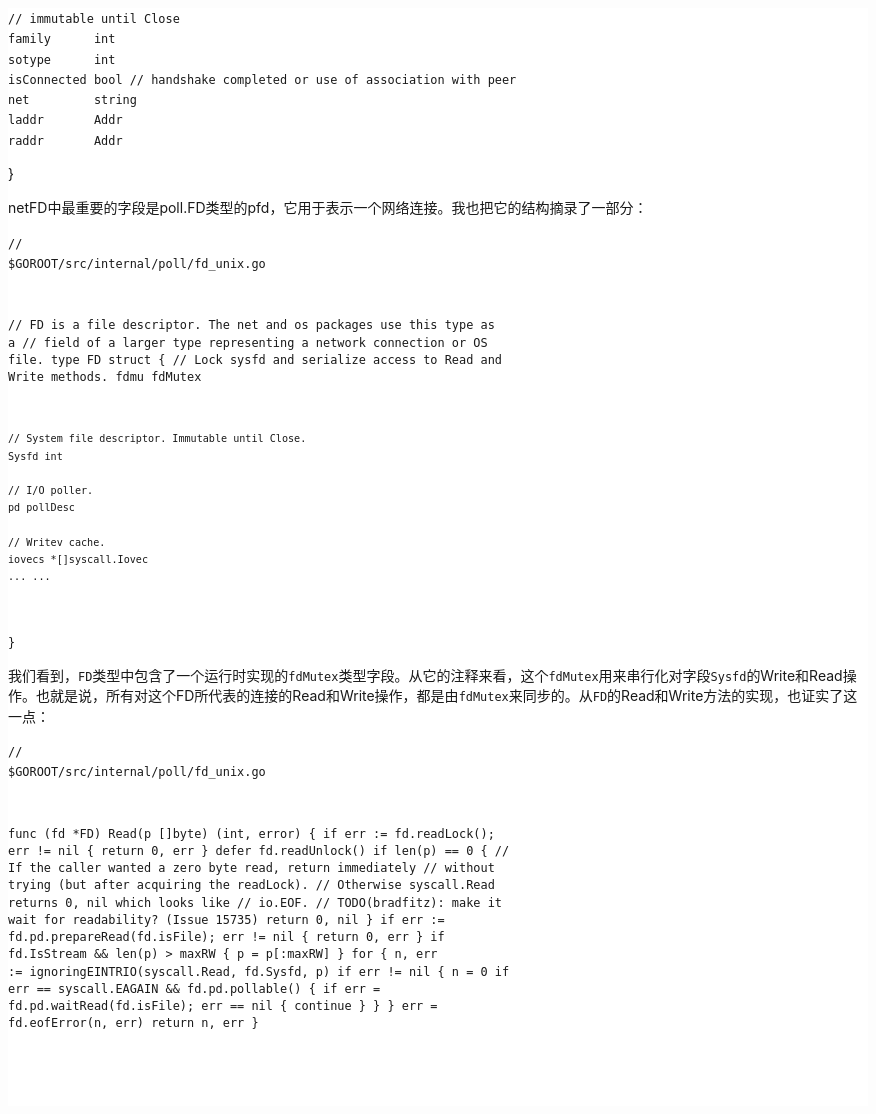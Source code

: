     // immutable until Close
    family      int
    sotype      int
    isConnected bool // handshake completed or use of association with peer
    net         string
    laddr       Addr
    raddr       Addr
}  



</code></pre><p>netFD中最重要的字段是poll.FD类型的pfd，它用于表示一个网络连接。我也把它的结构摘录了一部分：</p><pre><code class="language-go">// $GOROOT/src/internal/poll/fd_unix.go

// FD is a file descriptor. The net and os packages use this type as a
// field of a larger type representing a network connection or OS file.
type FD struct {
    // Lock sysfd and serialize access to Read and Write methods.
    fdmu fdMutex
    
    // System file descriptor. Immutable until Close.
    Sysfd int
    
    // I/O poller.
    pd pollDesc 

    // Writev cache.
    iovecs *[]syscall.Iovec
    ... ...    
}
</code></pre><p>我们看到，<code>FD</code>类型中包含了一个运行时实现的<code>fdMutex</code>类型字段。从它的注释来看，这个<code>fdMutex</code>用来串行化对字段<code>Sysfd</code>的Write和Read操作。也就是说，所有对这个FD所代表的连接的Read和Write操作，都是由<code>fdMutex</code>来同步的。从<code>FD</code>的Read和Write方法的实现，也证实了这一点：</p><pre><code class="language-go">// $GOROOT/src/internal/poll/fd_unix.go

func (fd *FD) Read(p []byte) (int, error) {
    if err := fd.readLock(); err != nil {
        return 0, err
    }
    defer fd.readUnlock()
    if len(p) == 0 {
        // If the caller wanted a zero byte read, return immediately
        // without trying (but after acquiring the readLock).
        // Otherwise syscall.Read returns 0, nil which looks like
        // io.EOF.
        // TODO(bradfitz): make it wait for readability? (Issue 15735)
        return 0, nil
    }
    if err := fd.pd.prepareRead(fd.isFile); err != nil {
        return 0, err
    }
    if fd.IsStream &amp;&amp; len(p) &gt; maxRW {
        p = p[:maxRW]
    }
    for {
        n, err := ignoringEINTRIO(syscall.Read, fd.Sysfd, p)
        if err != nil {
            n = 0
            if err == syscall.EAGAIN &amp;&amp; fd.pd.pollable() {
                if err = fd.pd.waitRead(fd.isFile); err == nil {
                    continue
                }
            }
        }
        err = fd.eofError(n, err)
        return n, err
    }